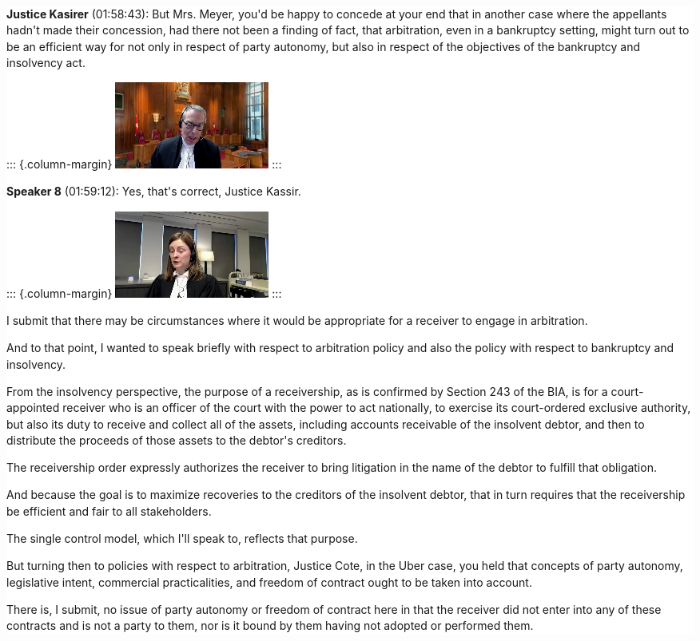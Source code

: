 **Justice Kasirer** (01:58:43): But Mrs. Meyer, you'd be happy to concede at your end that in another case where the appellants hadn't made their concession, had there not been a finding of fact, that arbitration, even in a bankruptcy setting, might turn out to be an efficient way for not only in respect of party autonomy, but also in respect of the objectives of the bankruptcy and insolvency act.

::: {.column-margin}
![](7137.png)
:::

**Speaker 8** (01:59:12): Yes, that's correct, Justice Kassir.

::: {.column-margin}
![](7202.png)
:::

I submit that there may be circumstances where it would be appropriate for a receiver to engage in arbitration.

And to that point, I wanted to speak briefly with respect to arbitration policy and also the policy with respect to bankruptcy and insolvency.

From the insolvency perspective, the purpose of a receivership, as is confirmed by Section 243 of the BIA, is for a court-appointed receiver who is an officer of the court with the power to act nationally, to exercise its court-ordered exclusive authority, but also its duty to receive and collect all of the assets, including accounts receivable of the insolvent debtor, and then to distribute the proceeds of those assets to the debtor's creditors.

The receivership order expressly authorizes the receiver to bring litigation in the name of the debtor to fulfill that obligation.

And because the goal is to maximize recoveries to the creditors of the insolvent debtor, that in turn requires that the receivership be efficient and fair to all stakeholders.

The single control model, which I'll speak to, reflects that purpose.

But turning then to policies with respect to arbitration, Justice Cote, in the Uber case, you held that concepts of party autonomy, legislative intent, commercial practicalities, and freedom of contract ought to be taken into account.

There is, I submit, no issue of party autonomy or freedom of contract here in that the receiver did not enter into any of these contracts and is not a party to them, nor is it bound by them having not adopted or performed them.
